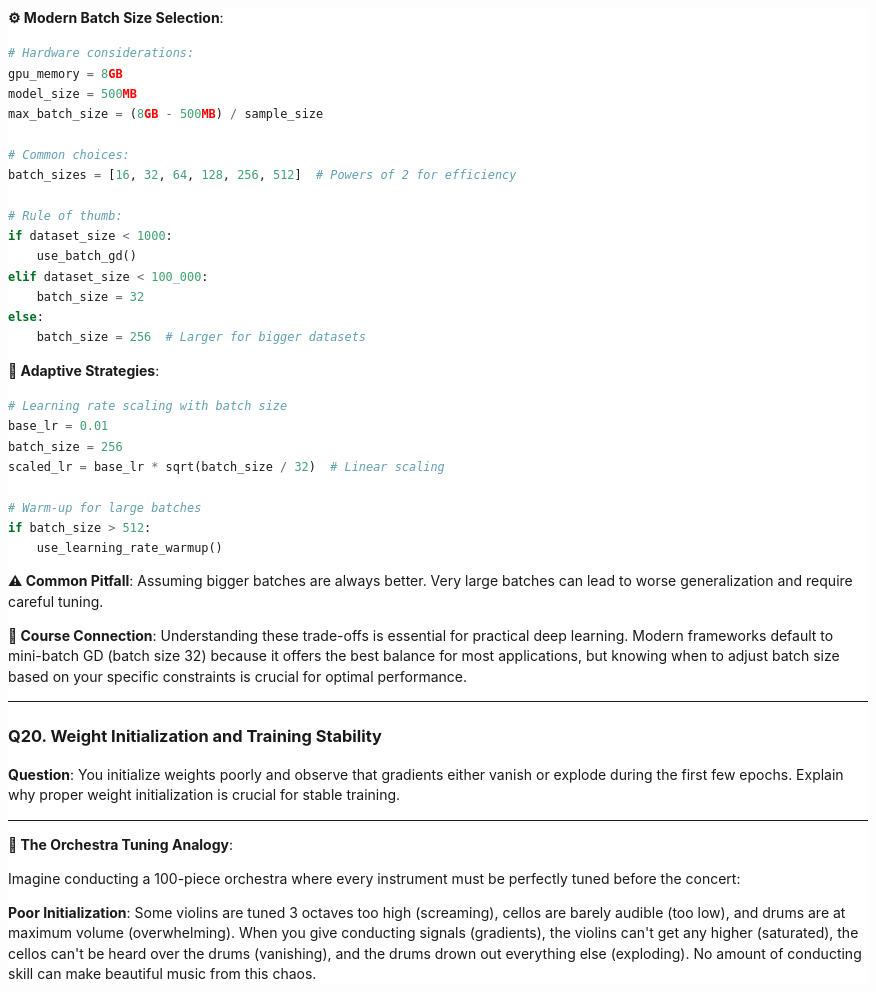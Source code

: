 **⚙️ Modern Batch Size Selection**:
```python
# Hardware considerations:
gpu_memory = 8GB
model_size = 500MB
max_batch_size = (8GB - 500MB) / sample_size

# Common choices:
batch_sizes = [16, 32, 64, 128, 256, 512]  # Powers of 2 for efficiency

# Rule of thumb:
if dataset_size < 1000:
    use_batch_gd()
elif dataset_size < 100_000:
    batch_size = 32
else:
    batch_size = 256  # Larger for bigger datasets
```

**📱 Adaptive Strategies**:
```python
# Learning rate scaling with batch size
base_lr = 0.01
batch_size = 256
scaled_lr = base_lr * sqrt(batch_size / 32)  # Linear scaling

# Warm-up for large batches
if batch_size > 512:
    use_learning_rate_warmup()
```

**⚠️ Common Pitfall**: Assuming bigger batches are always better. Very large batches can lead to worse generalization and require careful tuning.

**🔗 Course Connection**: Understanding these trade-offs is essential for practical deep learning. Modern frameworks default to mini-batch GD (batch size 32) because it offers the best balance for most applications, but knowing when to adjust batch size based on your specific constraints is crucial for optimal performance.

---

### Q20. Weight Initialization and Training Stability

**Question**: You initialize weights poorly and observe that gradients either vanish or explode during the first few epochs. Explain why proper weight initialization is crucial for stable training.

---

**🎯 The Orchestra Tuning Analogy**:

Imagine conducting a 100-piece orchestra where every instrument must be perfectly tuned before the concert:

**Poor Initialization**: Some violins are tuned 3 octaves too high (screaming), cellos are barely audible (too low), and drums are at maximum volume (overwhelming). When you give conducting signals (gradients), the violins can't get any higher (saturated), the cellos can't be heard over the drums (vanishing), and the drums drown out everything else (exploding). No amount of conducting skill can make beautiful music from this chaos.
